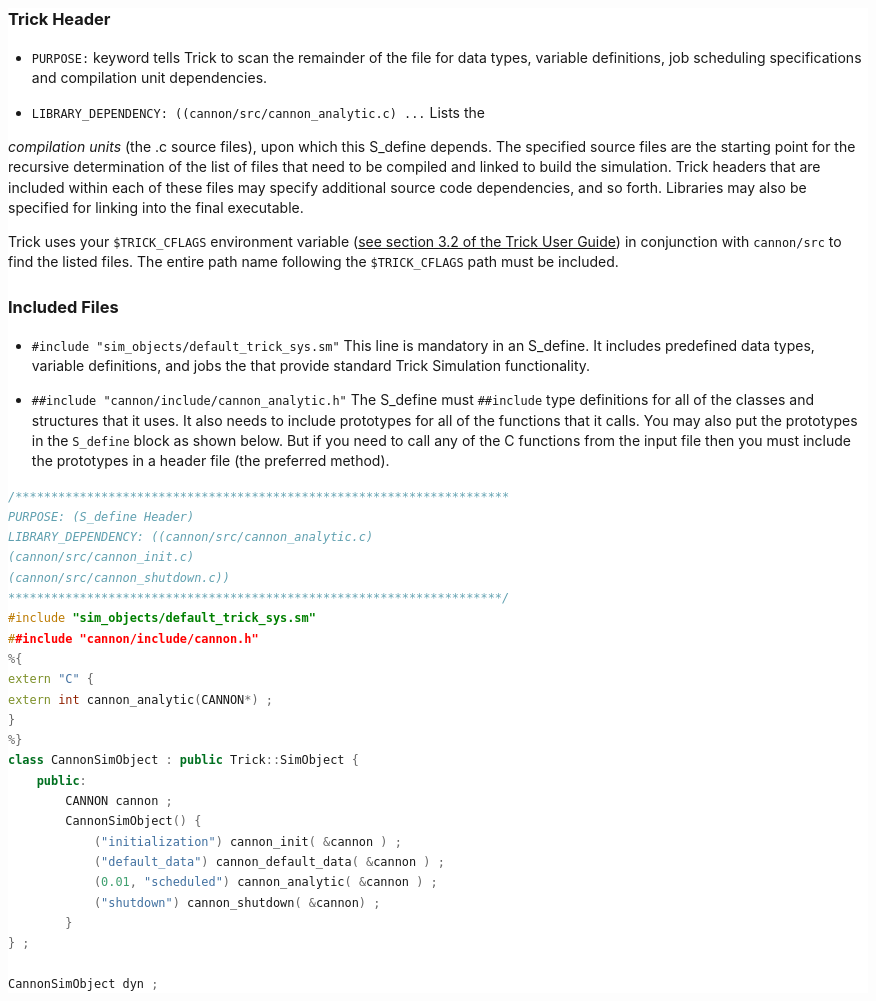 ### Trick Header

* `PURPOSE:` keyword tells Trick to scan the remainder of the file for data
types, variable definitions, job scheduling specifications and compilation unit
dependencies.

* `LIBRARY_DEPENDENCY: ((cannon/src/cannon_analytic.c) ...` Lists the

*compilation units* (the .c source files), upon which this S_define depends. The
specified source files are the starting point for the recursive determination of
the list of files that need to be compiled and linked to build the simulation.
Trick headers that are included within each of these files may specify additional
source code dependencies, and so forth. Libraries may also be specified for
linking into the final executable.

Trick uses your `$TRICK_CFLAGS` environment variable ([see section 3.2 of the Trick User Guide](/trick/documentation/building_a_simulation/Environment-Variables)) in
conjunction with `cannon/src` to find the listed files. The entire path
name following the `$TRICK_CFLAGS` path must be included.

### Included Files

* `#include "sim_objects/default_trick_sys.sm"` This line is mandatory in an
S_define. It includes predefined data types, variable definitions, and jobs the
that provide standard Trick Simulation functionality.

* `##include "cannon/include/cannon_analytic.h"` The S_define must `##include`
type definitions for all of the classes and structures that it uses. It also
needs to include prototypes for all of the functions that it calls. You may also
put the prototypes in the `S_define` block as shown below. But if you need to
call any of the C functions from the input file then you must include the
prototypes in a header file (the preferred method).

```c++
/*********************************************************************
PURPOSE: (S_define Header)
LIBRARY_DEPENDENCY: ((cannon/src/cannon_analytic.c)
(cannon/src/cannon_init.c)
(cannon/src/cannon_shutdown.c))
*********************************************************************/
#include "sim_objects/default_trick_sys.sm"
##include "cannon/include/cannon.h"
%{
extern "C" {
extern int cannon_analytic(CANNON*) ;
}
%}
class CannonSimObject : public Trick::SimObject {
    public:
        CANNON cannon ;
        CannonSimObject() {
            ("initialization") cannon_init( &cannon ) ;
            ("default_data") cannon_default_data( &cannon ) ;
            (0.01, "scheduled") cannon_analytic( &cannon ) ;
            ("shutdown") cannon_shutdown( &cannon) ;
        }
} ;

CannonSimObject dyn ;
```
